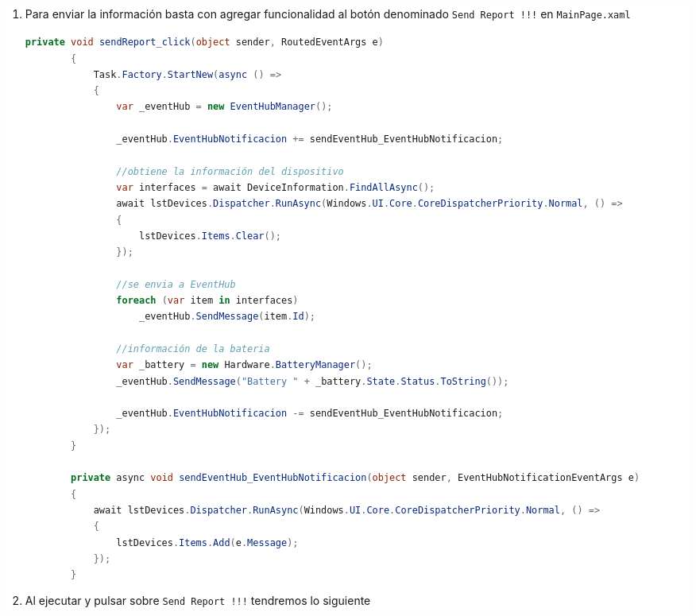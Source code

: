 1. Para enviar la información basta con agregar funcionalidad al botón denominado `Send Report !!!` en `MainPage.xaml`
    
    ```csharp
    private void sendReport_click(object sender, RoutedEventArgs e)
            {
                Task.Factory.StartNew(async () =>
                {
                    var _eventHub = new EventHubManager();
                
                    _eventHub.EventHubNotificacion += sendEventHub_EventHubNotificacion;
    
                    //obtiene la información del dispositivo
                    var interfaces = await DeviceInformation.FindAllAsync();
                    await lstDevices.Dispatcher.RunAsync(Windows.UI.Core.CoreDispatcherPriority.Normal, () =>
                    {
                        lstDevices.Items.Clear(); 
                    });
                    
                    //se envia a EventHub
                    foreach (var item in interfaces)
                        _eventHub.SendMessage(item.Id);
    
                    //información de la bateria 
                    var _battery = new Hardware.BatteryManager();
                    _eventHub.SendMessage("Battery " + _battery.State.Status.ToString());
    
                    _eventHub.EventHubNotificacion -= sendEventHub_EventHubNotificacion;
                });
            }
            
            private async void sendEventHub_EventHubNotificacion(object sender, EventHubNotificationEventArgs e)
            {
                await lstDevices.Dispatcher.RunAsync(Windows.UI.Core.CoreDispatcherPriority.Normal, () =>
                {
                    lstDevices.Items.Add(e.Message);
                });
            }
    ```

1. Al ejecutar y pulsar sobre  `Send Report !!!` tendremos lo siguiente 

 